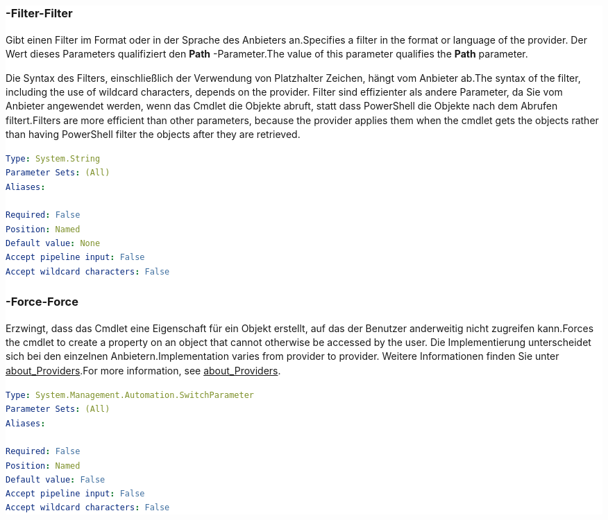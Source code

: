 ### <span data-ttu-id="442a7-145">-Filter</span><span class="sxs-lookup"><span data-stu-id="442a7-145">-Filter</span></span>

<span data-ttu-id="442a7-146">Gibt einen Filter im Format oder in der Sprache des Anbieters an.</span><span class="sxs-lookup"><span data-stu-id="442a7-146">Specifies a filter in the format or language of the provider.</span></span>
<span data-ttu-id="442a7-147">Der Wert dieses Parameters qualifiziert den **Path** -Parameter.</span><span class="sxs-lookup"><span data-stu-id="442a7-147">The value of this parameter qualifies the **Path** parameter.</span></span>

<span data-ttu-id="442a7-148">Die Syntax des Filters, einschließlich der Verwendung von Platzhalter Zeichen, hängt vom Anbieter ab.</span><span class="sxs-lookup"><span data-stu-id="442a7-148">The syntax of the filter, including the use of wildcard characters, depends on the provider.</span></span> <span data-ttu-id="442a7-149">Filter sind effizienter als andere Parameter, da Sie vom Anbieter angewendet werden, wenn das Cmdlet die Objekte abruft, statt dass PowerShell die Objekte nach dem Abrufen filtert.</span><span class="sxs-lookup"><span data-stu-id="442a7-149">Filters are more efficient than other parameters, because the provider applies them when the cmdlet gets the objects rather than having PowerShell filter the objects after they are retrieved.</span></span>

```yaml
Type: System.String
Parameter Sets: (All)
Aliases:

Required: False
Position: Named
Default value: None
Accept pipeline input: False
Accept wildcard characters: False
```

### <span data-ttu-id="442a7-150">-Force</span><span class="sxs-lookup"><span data-stu-id="442a7-150">-Force</span></span>

<span data-ttu-id="442a7-151">Erzwingt, dass das Cmdlet eine Eigenschaft für ein Objekt erstellt, auf das der Benutzer anderweitig nicht zugreifen kann.</span><span class="sxs-lookup"><span data-stu-id="442a7-151">Forces the cmdlet to create a property on an object that cannot otherwise be accessed by the user.</span></span>
<span data-ttu-id="442a7-152">Die Implementierung unterscheidet sich bei den einzelnen Anbietern.</span><span class="sxs-lookup"><span data-stu-id="442a7-152">Implementation varies from provider to provider.</span></span>
<span data-ttu-id="442a7-153">Weitere Informationen finden Sie unter [about_Providers](../Microsoft.PowerShell.Core/About/about_Providers.md).</span><span class="sxs-lookup"><span data-stu-id="442a7-153">For more information, see [about_Providers](../Microsoft.PowerShell.Core/About/about_Providers.md).</span></span>

```yaml
Type: System.Management.Automation.SwitchParameter
Parameter Sets: (All)
Aliases:

Required: False
Position: Named
Default value: False
Accept pipeline input: False
Accept wildcard characters: False
```
